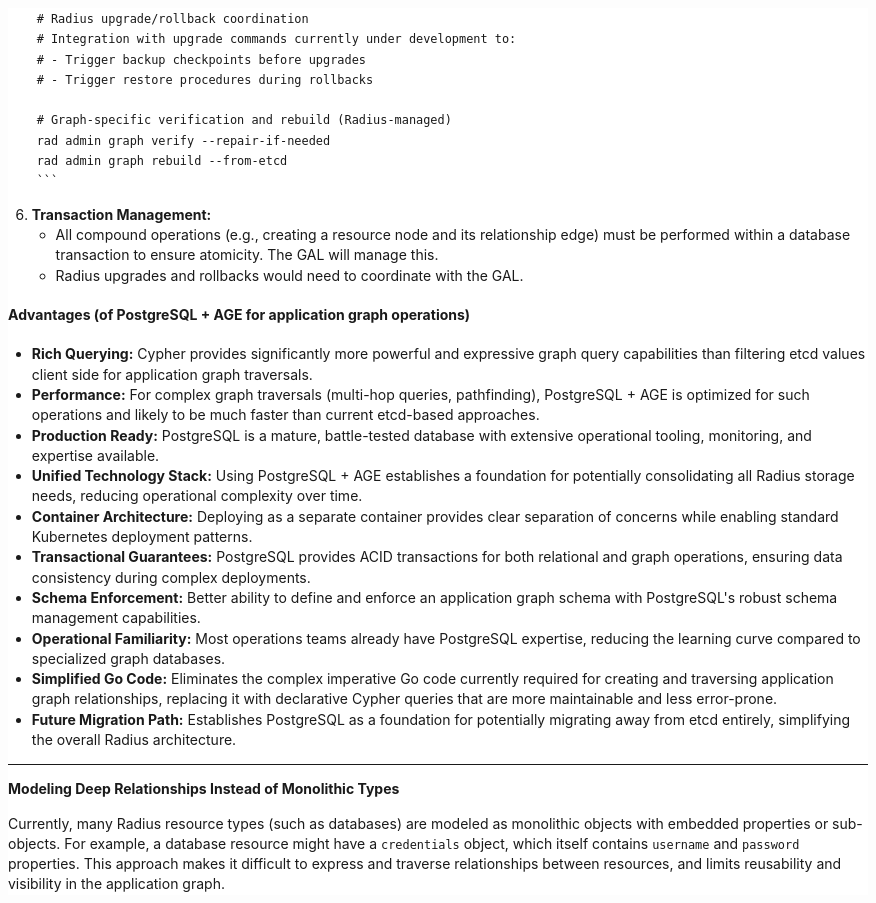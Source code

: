         # Radius upgrade/rollback coordination
        # Integration with upgrade commands currently under development to:
        # - Trigger backup checkpoints before upgrades
        # - Trigger restore procedures during rollbacks
        
        # Graph-specific verification and rebuild (Radius-managed)
        rad admin graph verify --repair-if-needed
        rad admin graph rebuild --from-etcd
        ```

6.  **Transaction Management:**
    * All compound operations (e.g., creating a resource node and its relationship edge) must be performed within a database transaction to ensure atomicity. The GAL will manage this.
    * Radius upgrades and rollbacks would need to coordinate with the GAL.

#### Advantages (of PostgreSQL + AGE for application graph operations)

* **Rich Querying:** Cypher provides significantly more powerful and expressive graph query capabilities than filtering etcd values client side for application graph traversals.
* **Performance:** For complex graph traversals (multi-hop queries, pathfinding), PostgreSQL + AGE is optimized for such operations and likely to be much faster than current etcd-based approaches.
* **Production Ready:** PostgreSQL is a mature, battle-tested database with extensive operational tooling, monitoring, and expertise available.
* **Unified Technology Stack:** Using PostgreSQL + AGE establishes a foundation for potentially consolidating all Radius storage needs, reducing operational complexity over time.
* **Container Architecture:** Deploying as a separate container provides clear separation of concerns while enabling standard Kubernetes deployment patterns.
* **Transactional Guarantees:** PostgreSQL provides ACID transactions for both relational and graph operations, ensuring data consistency during complex deployments.
* **Schema Enforcement:** Better ability to define and enforce an application graph schema with PostgreSQL's robust schema management capabilities.
* **Operational Familiarity:** Most operations teams already have PostgreSQL expertise, reducing the learning curve compared to specialized graph databases.
* **Simplified Go Code:** Eliminates the complex imperative Go code currently required for creating and traversing application graph relationships, replacing it with declarative Cypher queries that are more maintainable and less error-prone.
* **Future Migration Path:** Establishes PostgreSQL as a foundation for potentially migrating away from etcd entirely, simplifying the overall Radius architecture.

---

**Modeling Deep Relationships Instead of Monolithic Types**

Currently, many Radius resource types (such as databases) are modeled as monolithic objects with embedded properties or sub-objects. For example, a database resource might have a `credentials` object, which itself contains `username` and `password` properties. This approach makes it difficult to express and traverse relationships between resources, and limits reusability and visibility in the application graph.
